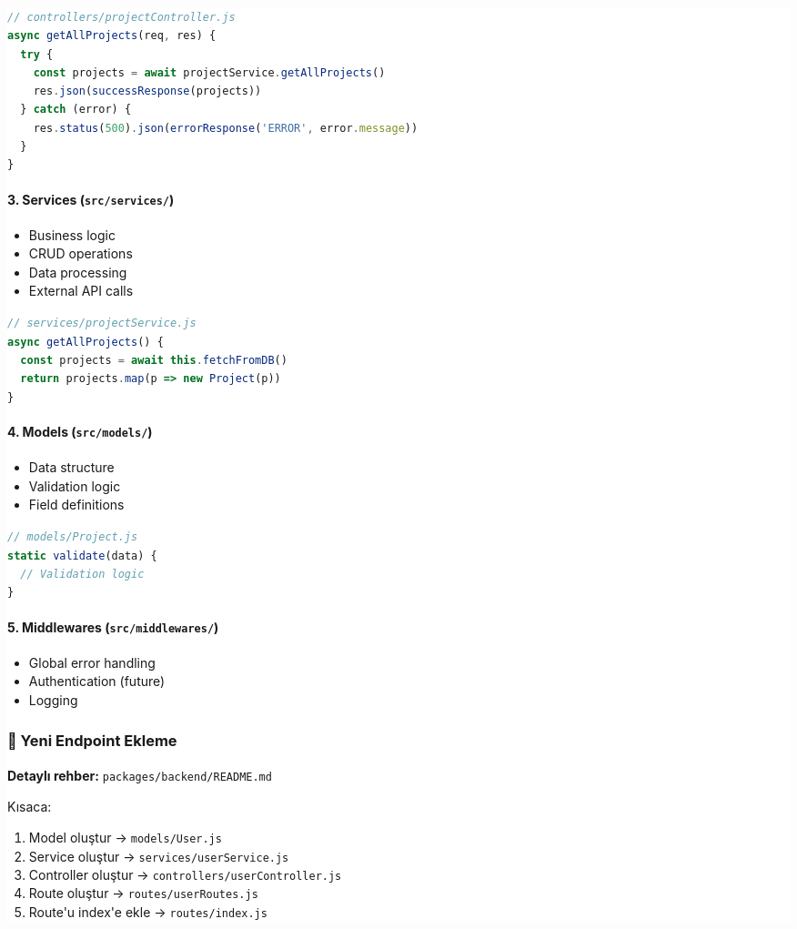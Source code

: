 ```javascript
// controllers/projectController.js
async getAllProjects(req, res) {
  try {
    const projects = await projectService.getAllProjects()
    res.json(successResponse(projects))
  } catch (error) {
    res.status(500).json(errorResponse('ERROR', error.message))
  }
}
```

#### 3. **Services** (`src/services/`)
- Business logic
- CRUD operations
- Data processing
- External API calls

```javascript
// services/projectService.js
async getAllProjects() {
  const projects = await this.fetchFromDB()
  return projects.map(p => new Project(p))
}
```

#### 4. **Models** (`src/models/`)
- Data structure
- Validation logic
- Field definitions

```javascript
// models/Project.js
static validate(data) {
  // Validation logic
}
```

#### 5. **Middlewares** (`src/middlewares/`)
- Global error handling
- Authentication (future)
- Logging

### 📝 Yeni Endpoint Ekleme

**Detaylı rehber:** `packages/backend/README.md`

Kısaca:
1. Model oluştur → `models/User.js`
2. Service oluştur → `services/userService.js`
3. Controller oluştur → `controllers/userController.js`
4. Route oluştur → `routes/userRoutes.js`
5. Route'u index'e ekle → `routes/index.js`
